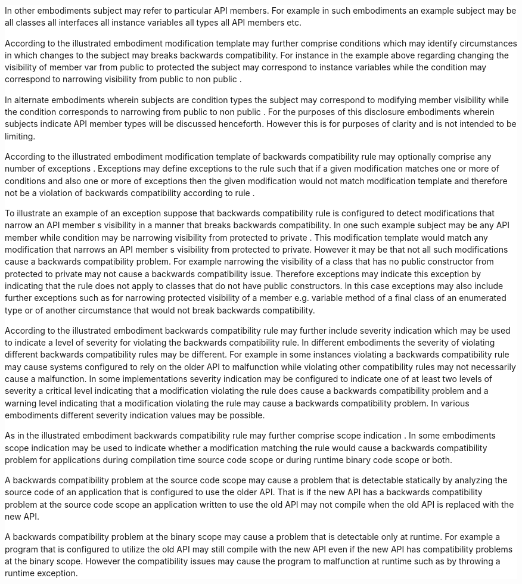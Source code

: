 In other embodiments subject may refer to particular API members. For example in such embodiments an example subject may be all classes all interfaces all instance variables all types all API members etc.

According to the illustrated embodiment modification template may further comprise conditions which may identify circumstances in which changes to the subject may breaks backwards compatibility. For instance in the example above regarding changing the visibility of member var from public to protected the subject may correspond to instance variables while the condition may correspond to narrowing visibility from public to non public .

In alternate embodiments wherein subjects are condition types the subject may correspond to modifying member visibility while the condition corresponds to narrowing from public to non public . For the purposes of this disclosure embodiments wherein subjects indicate API member types will be discussed henceforth. However this is for purposes of clarity and is not intended to be limiting.

According to the illustrated embodiment modification template of backwards compatibility rule may optionally comprise any number of exceptions . Exceptions may define exceptions to the rule such that if a given modification matches one or more of conditions and also one or more of exceptions then the given modification would not match modification template and therefore not be a violation of backwards compatibility according to rule .

To illustrate an example of an exception suppose that backwards compatibility rule is configured to detect modifications that narrow an API member s visibility in a manner that breaks backwards compatibility. In one such example subject may be any API member while condition may be narrowing visibility from protected to private . This modification template would match any modification that narrows an API member s visibility from protected to private. However it may be that not all such modifications cause a backwards compatibility problem. For example narrowing the visibility of a class that has no public constructor from protected to private may not cause a backwards compatibility issue. Therefore exceptions may indicate this exception by indicating that the rule does not apply to classes that do not have public constructors. In this case exceptions may also include further exceptions such as for narrowing protected visibility of a member e.g. variable method of a final class of an enumerated type or of another circumstance that would not break backwards compatibility.

According to the illustrated embodiment backwards compatibility rule may further include severity indication which may be used to indicate a level of severity for violating the backwards compatibility rule. In different embodiments the severity of violating different backwards compatibility rules may be different. For example in some instances violating a backwards compatibility rule may cause systems configured to rely on the older API to malfunction while violating other compatibility rules may not necessarily cause a malfunction. In some implementations severity indication may be configured to indicate one of at least two levels of severity a critical level indicating that a modification violating the rule does cause a backwards compatibility problem and a warning level indicating that a modification violating the rule may cause a backwards compatibility problem. In various embodiments different severity indication values may be possible.

As in the illustrated embodiment backwards compatibility rule may further comprise scope indication . In some embodiments scope indication may be used to indicate whether a modification matching the rule would cause a backwards compatibility problem for applications during compilation time source code scope or during runtime binary code scope or both.

A backwards compatibility problem at the source code scope may cause a problem that is detectable statically by analyzing the source code of an application that is configured to use the older API. That is if the new API has a backwards compatibility problem at the source code scope an application written to use the old API may not compile when the old API is replaced with the new API.

A backwards compatibility problem at the binary scope may cause a problem that is detectable only at runtime. For example a program that is configured to utilize the old API may still compile with the new API even if the new API has compatibility problems at the binary scope. However the compatibility issues may cause the program to malfunction at runtime such as by throwing a runtime exception.
